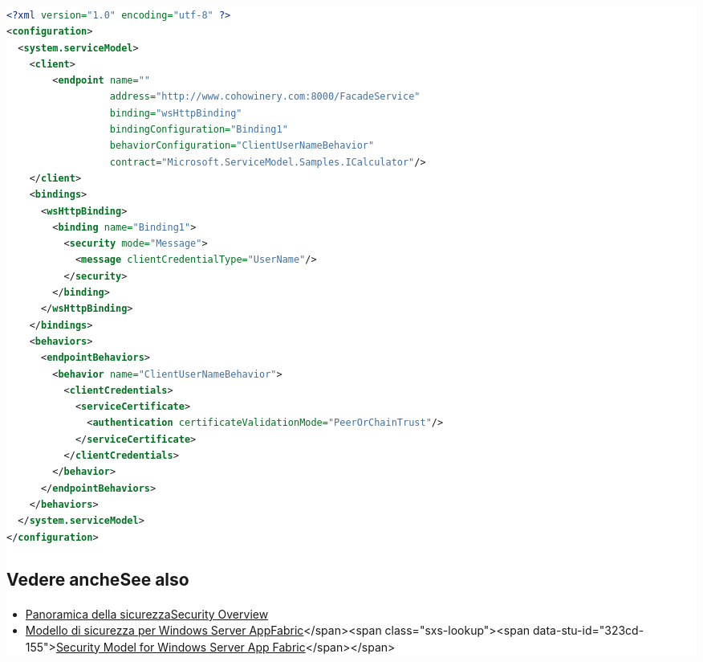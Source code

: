 ```xml  
<?xml version="1.0" encoding="utf-8" ?>  
<configuration>  
  <system.serviceModel>  
    <client>  
        <endpoint name=""   
                  address="http://www.cohowinery.com:8000/FacadeService"  
                  binding="wsHttpBinding"  
                  bindingConfiguration="Binding1"  
                  behaviorConfiguration="ClientUserNameBehavior"  
                  contract="Microsoft.ServiceModel.Samples.ICalculator"/>  
    </client>  
    <bindings>  
      <wsHttpBinding>  
        <binding name="Binding1">  
          <security mode="Message">  
            <message clientCredentialType="UserName"/>  
          </security>  
        </binding>  
      </wsHttpBinding>  
    </bindings>  
    <behaviors>  
      <endpointBehaviors>  
        <behavior name="ClientUserNameBehavior">  
          <clientCredentials>  
            <serviceCertificate>  
              <authentication certificateValidationMode="PeerOrChainTrust"/>  
            </serviceCertificate>  
          </clientCredentials>  
        </behavior>  
      </endpointBehaviors>  
    </behaviors>  
  </system.serviceModel>  
</configuration>  
```  
  
## <a name="see-also"></a><span data-ttu-id="323cd-153">Vedere anche</span><span class="sxs-lookup"><span data-stu-id="323cd-153">See also</span></span>

- [<span data-ttu-id="323cd-154">Panoramica della sicurezza</span><span class="sxs-lookup"><span data-stu-id="323cd-154">Security Overview</span></span>](../../../../docs/framework/wcf/feature-details/security-overview.md)
- <span data-ttu-id="323cd-155">[Modello di sicurezza per Windows Server AppFabric](https://docs.microsoft.com/previous-versions/appfabric/ee677202(v=azure.10))</span><span class="sxs-lookup"><span data-stu-id="323cd-155">[Security Model for Windows Server App Fabric](https://docs.microsoft.com/previous-versions/appfabric/ee677202(v=azure.10))</span></span>
